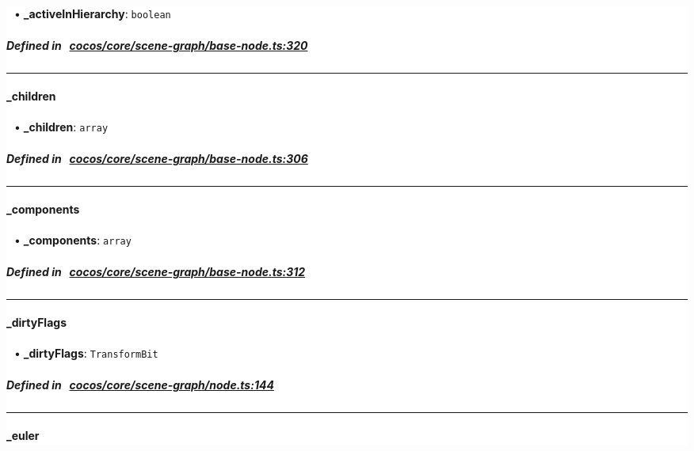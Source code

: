 <div style="margin-left: 10px;">


• **_activeInHierarchy**: ``boolean``

</div>


##### Defined in &nbsp;   [cocos/core/scene-graph/base-node.ts:320](https://github.com/cocos-creator/engine/blob/c7bf6b8a9/cocos/core/scene-graph/base-node.ts#L320)&nbsp;

___
#### _children

<div style="margin-left: 10px;">


• **_children**: ``array``

</div>


##### Defined in &nbsp;   [cocos/core/scene-graph/base-node.ts:306](https://github.com/cocos-creator/engine/blob/c7bf6b8a9/cocos/core/scene-graph/base-node.ts#L306)&nbsp;

___
#### _components

<div style="margin-left: 10px;">


• **_components**: ``array``

</div>


##### Defined in &nbsp;   [cocos/core/scene-graph/base-node.ts:312](https://github.com/cocos-creator/engine/blob/c7bf6b8a9/cocos/core/scene-graph/base-node.ts#L312)&nbsp;

___
#### _dirtyFlags

<div style="margin-left: 10px;">


• **_dirtyFlags**: ``TransformBit``

</div>


##### Defined in &nbsp;   [cocos/core/scene-graph/node.ts:144](https://github.com/cocos-creator/engine/blob/c7bf6b8a9/cocos/core/scene-graph/node.ts#L144)&nbsp;

___
#### _euler
